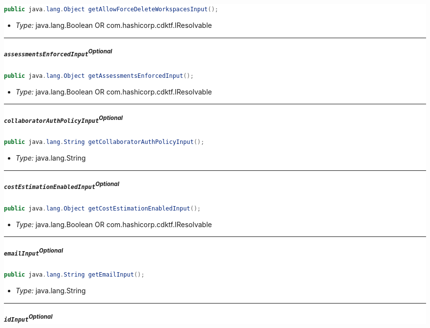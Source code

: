 ```java
public java.lang.Object getAllowForceDeleteWorkspacesInput();
```

- *Type:* java.lang.Boolean OR com.hashicorp.cdktf.IResolvable

---

##### `assessmentsEnforcedInput`<sup>Optional</sup> <a name="assessmentsEnforcedInput" id="@cdktf/provider-tfe.organization.Organization.property.assessmentsEnforcedInput"></a>

```java
public java.lang.Object getAssessmentsEnforcedInput();
```

- *Type:* java.lang.Boolean OR com.hashicorp.cdktf.IResolvable

---

##### `collaboratorAuthPolicyInput`<sup>Optional</sup> <a name="collaboratorAuthPolicyInput" id="@cdktf/provider-tfe.organization.Organization.property.collaboratorAuthPolicyInput"></a>

```java
public java.lang.String getCollaboratorAuthPolicyInput();
```

- *Type:* java.lang.String

---

##### `costEstimationEnabledInput`<sup>Optional</sup> <a name="costEstimationEnabledInput" id="@cdktf/provider-tfe.organization.Organization.property.costEstimationEnabledInput"></a>

```java
public java.lang.Object getCostEstimationEnabledInput();
```

- *Type:* java.lang.Boolean OR com.hashicorp.cdktf.IResolvable

---

##### `emailInput`<sup>Optional</sup> <a name="emailInput" id="@cdktf/provider-tfe.organization.Organization.property.emailInput"></a>

```java
public java.lang.String getEmailInput();
```

- *Type:* java.lang.String

---

##### `idInput`<sup>Optional</sup> <a name="idInput" id="@cdktf/provider-tfe.organization.Organization.property.idInput"></a>
